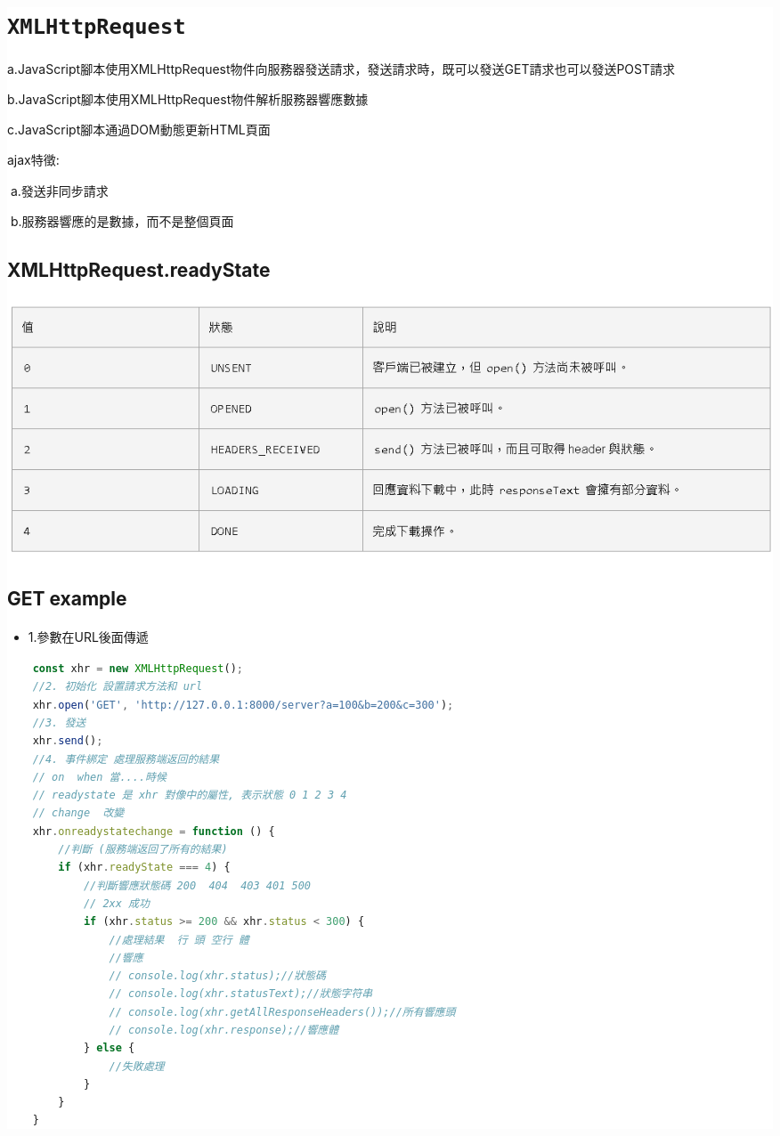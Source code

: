 # `XMLHttpRequest`

a.JavaScript腳本使用XMLHttpRequest物件向服務器發送請求，發送請求時，既可以發送GET請求也可以發送POST請求

b.JavaScript腳本使用XMLHttpRequest物件解析服務器響應數據

c.JavaScript腳本通過DOM動態更新HTML頁面

ajax特徵:

​	a.發送非同步請求

​	b.服務器響應的是數據，而不是整個頁面

## XMLHttpRequest.readyState

![064](../images/pic064.png)


## GET example

- 1.參數在URL後面傳遞

```javascript
    const xhr = new XMLHttpRequest();
    //2. 初始化 設置請求方法和 url
    xhr.open('GET', 'http://127.0.0.1:8000/server?a=100&b=200&c=300');
    //3. 發送
    xhr.send();
    //4. 事件綁定 處理服務端返回的結果
    // on  when 當....時候
    // readystate 是 xhr 對像中的屬性, 表示狀態 0 1 2 3 4
    // change  改變
    xhr.onreadystatechange = function () {
        //判斷 (服務端返回了所有的結果)
        if (xhr.readyState === 4) {
            //判斷響應狀態碼 200  404  403 401 500
            // 2xx 成功
            if (xhr.status >= 200 && xhr.status < 300) {
                //處理結果  行 頭 空行 體
                //響應 
                // console.log(xhr.status);//狀態碼
                // console.log(xhr.statusText);//狀態字符串
                // console.log(xhr.getAllResponseHeaders());//所有響應頭
                // console.log(xhr.response);//響應體
            } else {
                //失敗處理
            }
        }
    }
```